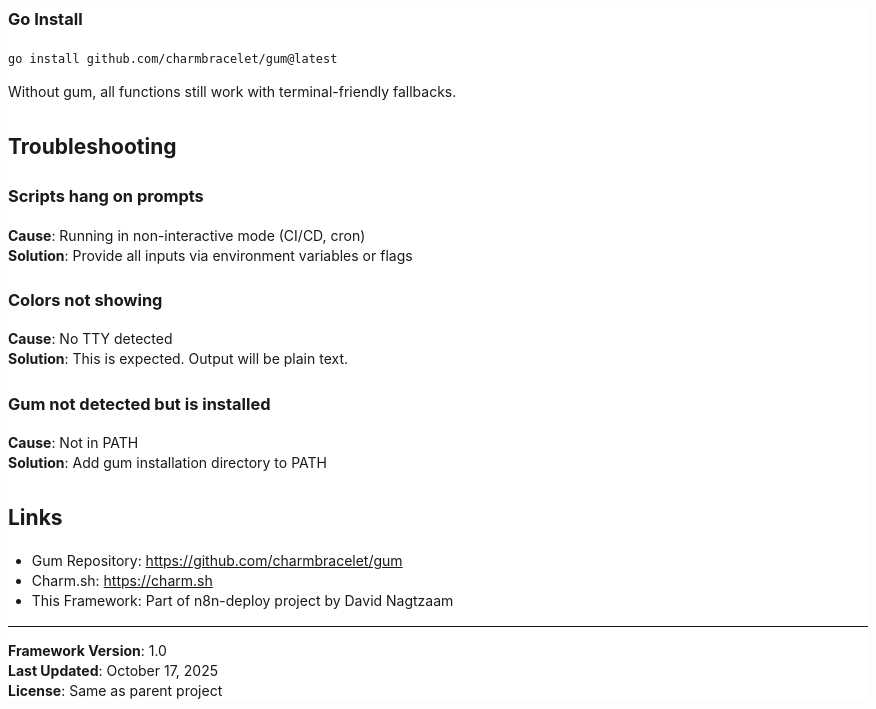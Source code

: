 ### Go Install
```bash
go install github.com/charmbracelet/gum@latest
```

Without gum, all functions still work with terminal-friendly fallbacks.

## Troubleshooting

### Scripts hang on prompts
**Cause**: Running in non-interactive mode (CI/CD, cron)  
**Solution**: Provide all inputs via environment variables or flags

### Colors not showing
**Cause**: No TTY detected  
**Solution**: This is expected. Output will be plain text.

### Gum not detected but is installed
**Cause**: Not in PATH  
**Solution**: Add gum installation directory to PATH

## Links

- Gum Repository: https://github.com/charmbracelet/gum
- Charm.sh: https://charm.sh
- This Framework: Part of n8n-deploy project by David Nagtzaam

---

**Framework Version**: 1.0  
**Last Updated**: October 17, 2025  
**License**: Same as parent project

